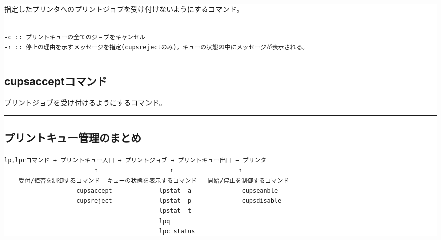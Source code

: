 指定したプリンタへのプリントジョブを受け付けないようにするコマンド。  

``` txt

-c :: プリントキューの全てのジョブをキャンセル
-r :: 停止の理由を示すメッセージを指定(cupsrejectのみ)。キューの状態の中にメッセージが表示される。
```

---

## cupsacceptコマンド

プリントジョブを受け付けるようにするコマンド。  

---

## プリントキュー管理のまとめ  

``` txt
lp,lprコマンド → プリントキュー入口 → プリントジョブ → プリントキュー出口 → プリンタ
                         ↑                    ↑                  ↑
    受付/拒否を制御するコマンド  キューの状態を表示するコマンド   開始/停止を制御するコマンド
                    cupsaccept             lpstat -a              cupseanble
                    cupsreject             lpstat -p              cupsdisable
                                           lpstat -t
                                           lpq
                                           lpc status

```
